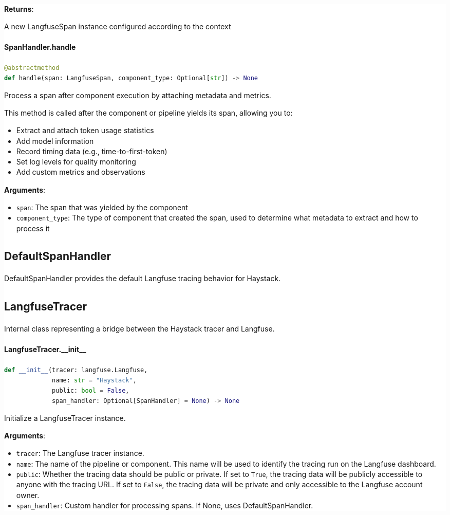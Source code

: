 **Returns**:

A new LangfuseSpan instance configured according to the context

<a id="haystack_integrations.tracing.langfuse.tracer.SpanHandler.handle"></a>

#### SpanHandler.handle

```python
@abstractmethod
def handle(span: LangfuseSpan, component_type: Optional[str]) -> None
```

Process a span after component execution by attaching metadata and metrics.

This method is called after the component or pipeline yields its span, allowing you to:
- Extract and attach token usage statistics
- Add model information
- Record timing data (e.g., time-to-first-token)
- Set log levels for quality monitoring
- Add custom metrics and observations

**Arguments**:

- `span`: The span that was yielded by the component
- `component_type`: The type of component that created the span, used to determine
what metadata to extract and how to process it

<a id="haystack_integrations.tracing.langfuse.tracer.DefaultSpanHandler"></a>

## DefaultSpanHandler

DefaultSpanHandler provides the default Langfuse tracing behavior for Haystack.

<a id="haystack_integrations.tracing.langfuse.tracer.LangfuseTracer"></a>

## LangfuseTracer

Internal class representing a bridge between the Haystack tracer and Langfuse.

<a id="haystack_integrations.tracing.langfuse.tracer.LangfuseTracer.__init__"></a>

#### LangfuseTracer.\_\_init\_\_

```python
def __init__(tracer: langfuse.Langfuse,
             name: str = "Haystack",
             public: bool = False,
             span_handler: Optional[SpanHandler] = None) -> None
```

Initialize a LangfuseTracer instance.

**Arguments**:

- `tracer`: The Langfuse tracer instance.
- `name`: The name of the pipeline or component. This name will be used to identify the tracing run on the
Langfuse dashboard.
- `public`: Whether the tracing data should be public or private. If set to `True`, the tracing data will
be publicly accessible to anyone with the tracing URL. If set to `False`, the tracing data will be private
and only accessible to the Langfuse account owner.
- `span_handler`: Custom handler for processing spans. If None, uses DefaultSpanHandler.
